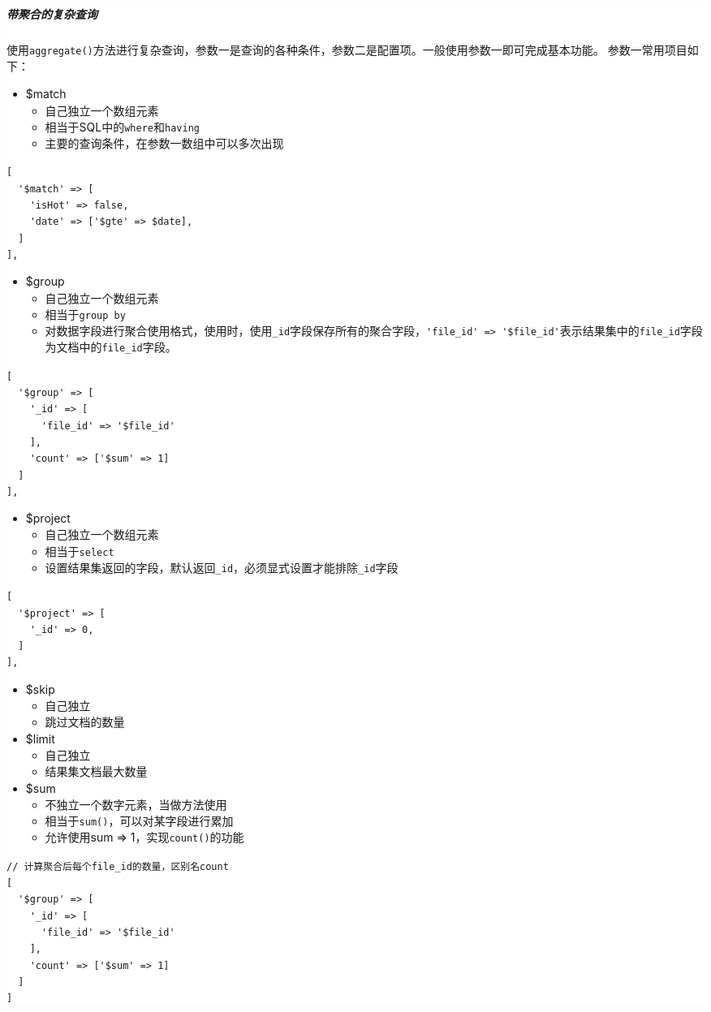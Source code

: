 ##### **带聚合的复杂查询**
使用`aggregate()`方法进行复杂查询，参数一是查询的各种条件，参数二是配置项。一般使用参数一即可完成基本功能。
参数一常用项目如下：
* $match
  * 自己独立一个数组元素
  * 相当于SQL中的`where`和`having`
  * 主要的查询条件，在参数一数组中可以多次出现
```
[
  '$match' => [
    'isHot' => false,
    'date' => ['$gte' => $date],
  ]
],
```
* $group
  * 自己独立一个数组元素
  * 相当于`group by`
  * 对数据字段进行聚合使用格式，使用时，使用`_id`字段保存所有的聚合字段，`'file_id' => '$file_id'`表示结果集中的`file_id`字段为文档中的`file_id`字段。
```
[
  '$group' => [
    '_id' => [
      'file_id' => '$file_id'
    ],
    'count' => ['$sum' => 1]
  ]
],
```
* $project
  * 自己独立一个数组元素
  * 相当于`select`
  * 设置结果集返回的字段，默认返回`_id`，必须显式设置才能排除`_id`字段
```
[
  '$project' => [
    '_id' => 0,
  ]
],
```
* $skip
  * 自己独立
  * 跳过文档的数量
* $limit
  * 自己独立
  * 结果集文档最大数量
* $sum
  * 不独立一个数字元素，当做方法使用
  * 相当于`sum()`，可以对某字段进行累加
  * 允许使用sum => 1，实现`count()`的功能
```
// 计算聚合后每个file_id的数量，区别名count
[
  '$group' => [
    '_id' => [
      'file_id' => '$file_id'
    ],
    'count' => ['$sum' => 1]
  ]
]
```
